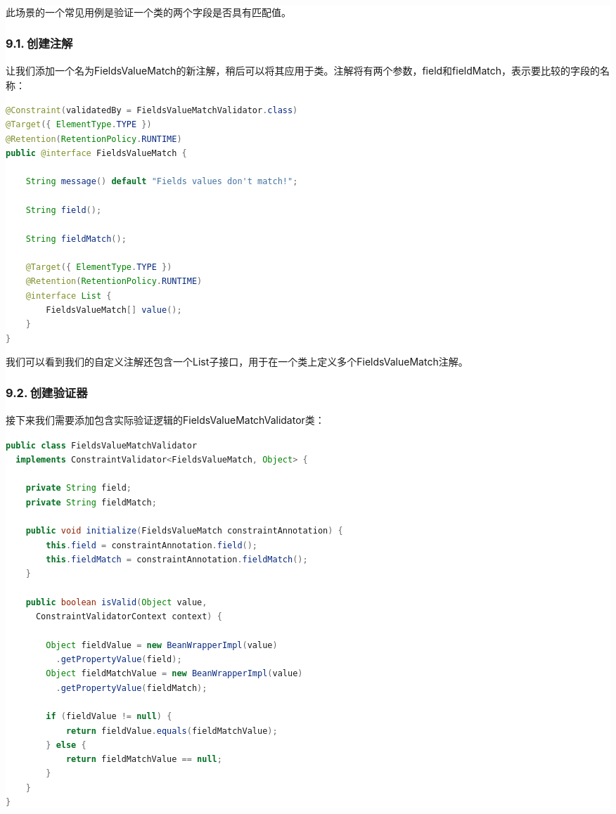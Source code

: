 此场景的一个常见用例是验证一个类的两个字段是否具有匹配值。

### 9.1. 创建注解

让我们添加一个名为FieldsValueMatch的新注解，稍后可以将其应用于类。注解将有两个参数，field和fieldMatch，表示要比较的字段的名称：

```java
@Constraint(validatedBy = FieldsValueMatchValidator.class)
@Target({ ElementType.TYPE })
@Retention(RetentionPolicy.RUNTIME)
public @interface FieldsValueMatch {

    String message() default "Fields values don't match!";

    String field();

    String fieldMatch();

    @Target({ ElementType.TYPE })
    @Retention(RetentionPolicy.RUNTIME)
    @interface List {
        FieldsValueMatch[] value();
    }
}
```

我们可以看到我们的自定义注解还包含一个List子接口，用于在一个类上定义多个FieldsValueMatch注解。

### 9.2. 创建验证器

接下来我们需要添加包含实际验证逻辑的FieldsValueMatchValidator类：

```java
public class FieldsValueMatchValidator 
  implements ConstraintValidator<FieldsValueMatch, Object> {

    private String field;
    private String fieldMatch;

    public void initialize(FieldsValueMatch constraintAnnotation) {
        this.field = constraintAnnotation.field();
        this.fieldMatch = constraintAnnotation.fieldMatch();
    }

    public boolean isValid(Object value, 
      ConstraintValidatorContext context) {

        Object fieldValue = new BeanWrapperImpl(value)
          .getPropertyValue(field);
        Object fieldMatchValue = new BeanWrapperImpl(value)
          .getPropertyValue(fieldMatch);
        
        if (fieldValue != null) {
            return fieldValue.equals(fieldMatchValue);
        } else {
            return fieldMatchValue == null;
        }
    }
}
```
